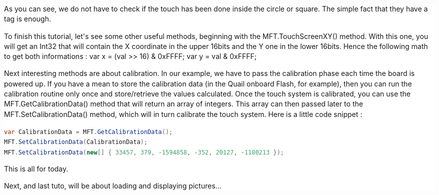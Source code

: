 As you can see, we do not have to check if the touch has been done inside the circle or square. The simple fact that they have a tag is enough.

To finish this tutorial, let's see some other useful methods, beginning with the MFT.TouchScreenXY() method. With this one, you will get an Int32 that will contain the X coordinate in the upper 16bits and the Y one in the lower 16bits. Hence the following math to get both informations :
var x = (val >> 16) & 0xFFFF; var y = val & 0xFFFF;

Next interesting methods are about calibration. In our example, we have to pass the calibration phase each time the board is powered up. If you have a mean to store the calibration data (in the Quail onboard Flash, for example), then you can run the calibration routine only once and store/retrieve the values calculated.
Once the touch system is calibrated, you can use the MFT.GetCalibrationData() method that will return an array of integers. This array can then passed later to the MFT.SetCalibrationData() method, which will in turn calibrate the touch system.
Here is a little code snippet :

```csharp
var CalibrationData = MFT.GetCalibrationData();
MFT.SetCalibrationData(CalibrationData);
MFT.SetCalibrationData(new[] { 33457, 379, -1594858, -352, 20127, -1180213 });
```

This is all for today.

Next, and last tuto, will be about loading and displaying pictures...